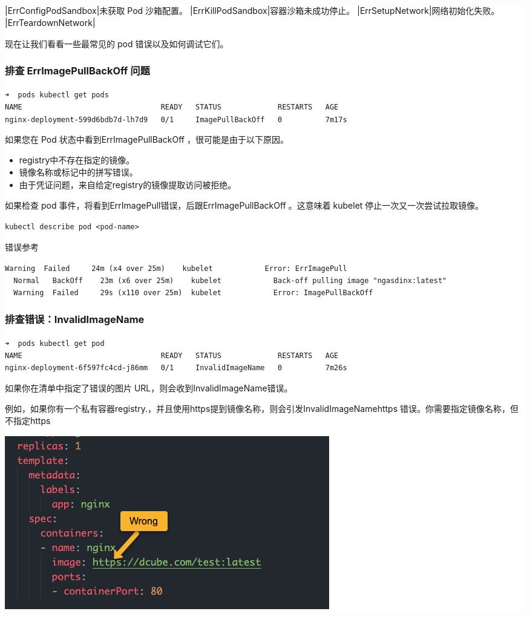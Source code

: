 |ErrConfigPodSandbox|未获取 Pod 沙箱配置。
|ErrKillPodSandbox|容器沙箱未成功停止。
|ErrSetupNetwork|网络初始化失败。
|ErrTeardownNetwork|

现在让我们看看一些最常见的 pod 错误以及如何调试它们。

### 排查 ErrImagePullBackOff 问题
```
➜  pods kubectl get pods
NAME                                READY   STATUS             RESTARTS   AGE
nginx-deployment-599d6bdb7d-lh7d9   0/1     ImagePullBackOff   0          7m17s
```
如果您在 Pod 状态中看到ErrImagePullBackOff ，很可能是由于以下原因。

- registry中不存在指定的镜像。
- 镜像名称或标记中的拼写错误。
- 由于凭证问题，来自给定registry的镜像提取访问被拒绝。
  
如果检查 pod 事件，将看到ErrImagePull错误，后跟ErrImagePullBackOff 。这意味着 kubelet 停止一次又一次尝试拉取镜像。
```
kubectl describe pod <pod-name>
```
错误参考
```
Warning  Failed     24m (x4 over 25m)    kubelet            Error: ErrImagePull
  Normal   BackOff    23m (x6 over 25m)    kubelet            Back-off pulling image "ngasdinx:latest"
  Warning  Failed     29s (x110 over 25m)  kubelet            Error: ImagePullBackOff
```

### 排查错误：InvalidImageName
```
➜  pods kubectl get pod
NAME                                READY   STATUS             RESTARTS   AGE
nginx-deployment-6f597fc4cd-j86mm   0/1     InvalidImageName   0          7m26s
```

如果你在清单中指定了错误的图片 URL，则会收到InvalidImageName错误。

例如，如果你有一个私有容器registry.，并且使用https提到镜像名称，则会引发InvalidImageNamehttps
错误。你需要指定镜像名称，但不指定https

![](image-110.png)
